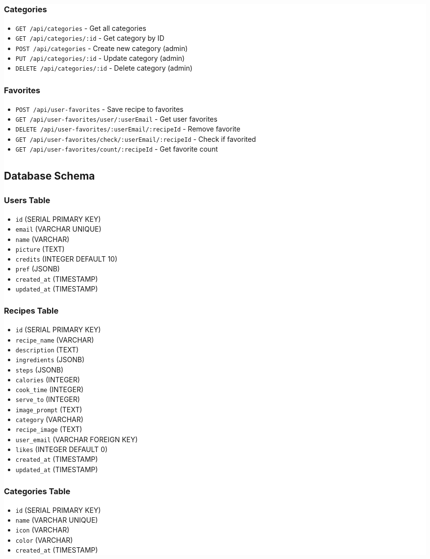 ### Categories

- `GET /api/categories` - Get all categories
- `GET /api/categories/:id` - Get category by ID
- `POST /api/categories` - Create new category (admin)
- `PUT /api/categories/:id` - Update category (admin)
- `DELETE /api/categories/:id` - Delete category (admin)

### Favorites

- `POST /api/user-favorites` - Save recipe to favorites
- `GET /api/user-favorites/user/:userEmail` - Get user favorites
- `DELETE /api/user-favorites/:userEmail/:recipeId` - Remove favorite
- `GET /api/user-favorites/check/:userEmail/:recipeId` - Check if favorited
- `GET /api/user-favorites/count/:recipeId` - Get favorite count

## Database Schema

### Users Table

- `id` (SERIAL PRIMARY KEY)
- `email` (VARCHAR UNIQUE)
- `name` (VARCHAR)
- `picture` (TEXT)
- `credits` (INTEGER DEFAULT 10)
- `pref` (JSONB)
- `created_at` (TIMESTAMP)
- `updated_at` (TIMESTAMP)

### Recipes Table

- `id` (SERIAL PRIMARY KEY)
- `recipe_name` (VARCHAR)
- `description` (TEXT)
- `ingredients` (JSONB)
- `steps` (JSONB)
- `calories` (INTEGER)
- `cook_time` (INTEGER)
- `serve_to` (INTEGER)
- `image_prompt` (TEXT)
- `category` (VARCHAR)
- `recipe_image` (TEXT)
- `user_email` (VARCHAR FOREIGN KEY)
- `likes` (INTEGER DEFAULT 0)
- `created_at` (TIMESTAMP)
- `updated_at` (TIMESTAMP)

### Categories Table

- `id` (SERIAL PRIMARY KEY)
- `name` (VARCHAR UNIQUE)
- `icon` (VARCHAR)
- `color` (VARCHAR)
- `created_at` (TIMESTAMP)
